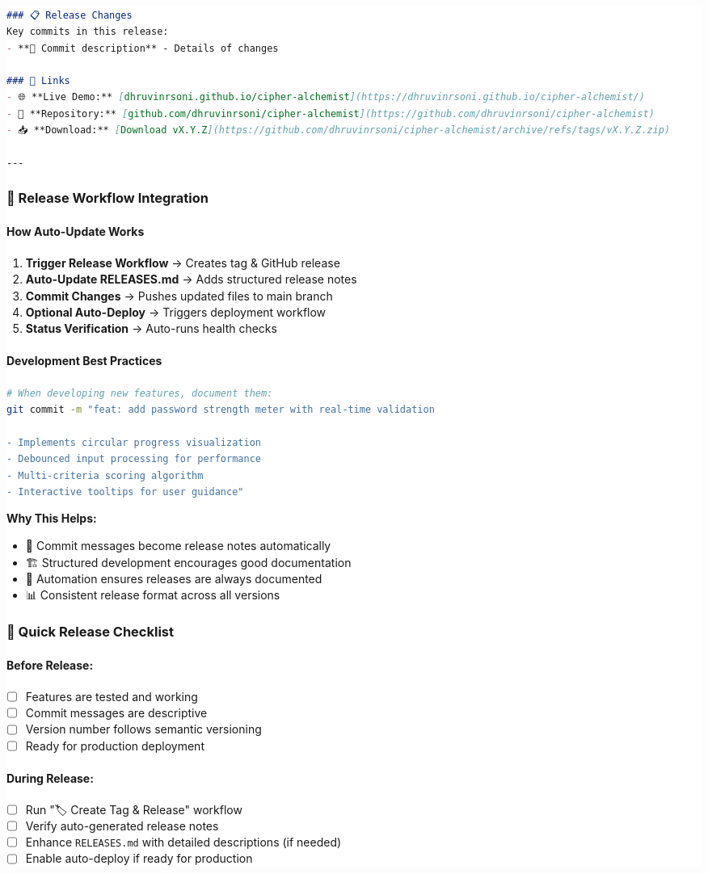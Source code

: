 ```markdown
### 📋 Release Changes
Key commits in this release:
- **📝 Commit description** - Details of changes

### 🔗 Links
- 🌐 **Live Demo:** [dhruvinrsoni.github.io/cipher-alchemist](https://dhruvinrsoni.github.io/cipher-alchemist/)
- 📱 **Repository:** [github.com/dhruvinrsoni/cipher-alchemist](https://github.com/dhruvinrsoni/cipher-alchemist)
- 📥 **Download:** [Download vX.Y.Z](https://github.com/dhruvinrsoni/cipher-alchemist/archive/refs/tags/vX.Y.Z.zip)

---
```

### **🔄 Release Workflow Integration**

#### **How Auto-Update Works**
1. **Trigger Release Workflow** → Creates tag & GitHub release
2. **Auto-Update RELEASES.md** → Adds structured release notes  
3. **Commit Changes** → Pushes updated files to main branch
4. **Optional Auto-Deploy** → Triggers deployment workflow
5. **Status Verification** → Auto-runs health checks

#### **Development Best Practices**
```bash
# When developing new features, document them:
git commit -m "feat: add password strength meter with real-time validation

- Implements circular progress visualization
- Debounced input processing for performance
- Multi-criteria scoring algorithm
- Interactive tooltips for user guidance"
```

**Why This Helps:**
- 📝 Commit messages become release notes automatically
- 🏗️ Structured development encourages good documentation
- 🤖 Automation ensures releases are always documented
- 📊 Consistent release format across all versions

### **🎯 Quick Release Checklist**

#### **Before Release:**
- [ ] Features are tested and working
- [ ] Commit messages are descriptive
- [ ] Version number follows semantic versioning
- [ ] Ready for production deployment

#### **During Release:**
- [ ] Run "🏷️ Create Tag & Release" workflow
- [ ] Verify auto-generated release notes
- [ ] Enhance `RELEASES.md` with detailed descriptions (if needed)
- [ ] Enable auto-deploy if ready for production
